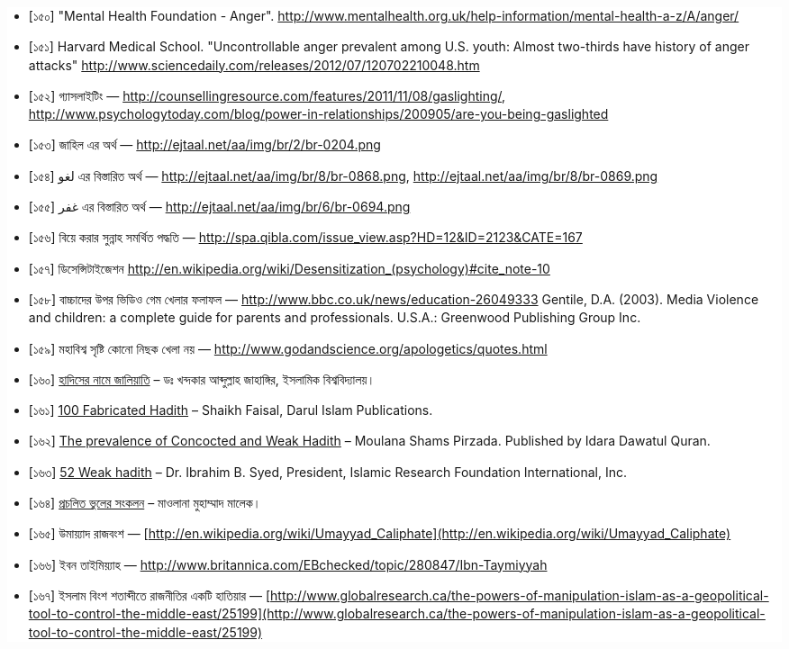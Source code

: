  	
  * [১৫০] "Mental Health Foundation - Anger". http://www.mentalhealth.org.uk/help-information/mental-health-a-z/A/anger/

 	
  * [১৫১] Harvard Medical School. "Uncontrollable anger prevalent among U.S. youth: Almost two-thirds have history of anger attacks" http://www.sciencedaily.com/releases/2012/07/120702210048.htm

 	
  * [১৫২] গ্যাসলাইটিং — http://counsellingresource.com/features/2011/11/08/gaslighting/, http://www.psychologytoday.com/blog/power-in-relationships/200905/are-you-being-gaslighted

 	
  * [১৫৩] জাহিল এর অর্থ — http://ejtaal.net/aa/img/br/2/br-0204.png

 	
  * [১৫৪] لغو এর বিস্তারিত অর্থ — http://ejtaal.net/aa/img/br/8/br-0868.png, http://ejtaal.net/aa/img/br/8/br-0869.png

 	
  * [১৫৫] غفر এর বিস্তারিত অর্থ — http://ejtaal.net/aa/img/br/6/br-0694.png

 	
  * [১৫৬] বিয়ে করার সুন্নাহ সমর্থিত পদ্ধতি — http://spa.qibla.com/issue_view.asp?HD=12&ID=2123&CATE=167

 	
  * [১৫৭] ডিসেন্সিটাইজেশন http://en.wikipedia.org/wiki/Desensitization_(psychology)#cite_note-10

 	
  * [১৫৮] বাচ্চাদের উপর ভিডিও গেম খেলার ফলাফল — http://www.bbc.co.uk/news/education-26049333
Gentile, D.A. (2003). Media Violence and children: a complete guide for parents and professionals. U.S.A.: Greenwood Publishing Group Inc.

 	
  * [১৫৯] মহাবিশ্ব সৃষ্টি কোনো নিছক খেলা নয় — http://www.godandscience.org/apologetics/quotes.html

 	
  * [১৬০] [হাদিসের নামে জালিয়াতি](http://server1.quraneralo.com/book/hadiser_name_Jaliyati_QA.pdf) – ডঃ খন্দকার আব্দুল্লাহ জাহাঙ্গির, ইসলামিক বিশ্ববিদ্যালয়।

 	
  * [১৬১] [100 Fabricated Hadith](http://www.kalamullah.com/Books/100%20Fabricated%20Hadith.pdf) – Shaikh Faisal, Darul Islam Publications.

 	
  * [১৬২] [The prevalence of Concocted and Weak Hadith](http://islamicstudies.info/concocted-weak-hadith.php?page=1) – Moulana Shams Pirzada. Published by Idara Dawatul Quran.

 	
  * [১৬৩] [52 Weak hadith](http://www.irfi.org/articles/articles_251_300/52_weak_ahadith.htm) – Dr. Ibrahim B. Syed, President, Islamic Research Foundation International, Inc.

 	
  * [১৬৪] [প্রচলিত ভুলের সংকলন](http://www.banglakitab.com/BanglaBooks/Procholito_Vul-MaulanaMuhammadMalek.pdf) – মাওলানা মুহাম্মাদ মালেক।

 	
  * [১৬৫] উমায়্যাদ রাজবংশ — [http://en.wikipedia.org/wiki/Umayyad_Caliphate](http://en.wikipedia.org/wiki/Umayyad_Caliphate)

 	
  * [১৬৬] ইবন তাইমিয়্যাহ — http://www.britannica.com/EBchecked/topic/280847/Ibn-Taymiyyah

 	
  * [১৬৭] ইসলাম বিংশ শতাব্দীতে রাজনীতির একটি হাতিয়ার — [http://www.globalresearch.ca/the-powers-of-manipulation-islam-as-a-geopolitical-tool-to-control-the-middle-east/25199](http://www.globalresearch.ca/the-powers-of-manipulation-islam-as-a-geopolitical-tool-to-control-the-middle-east/25199)
